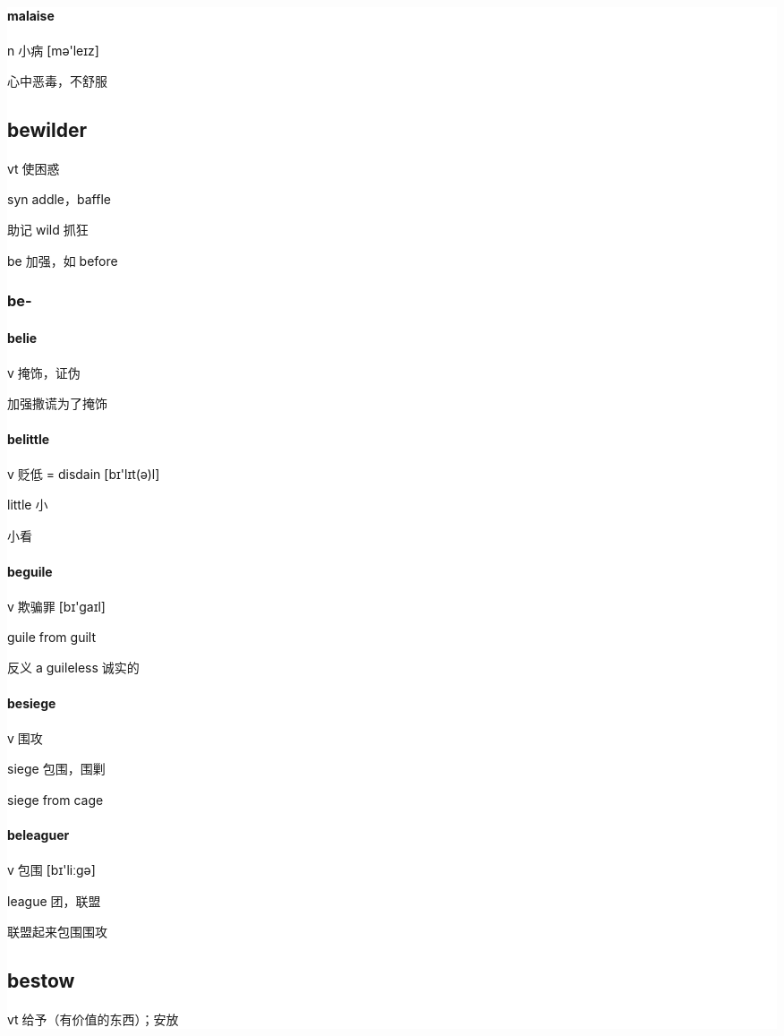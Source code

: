 #### malaise

n 小病 [mə'leɪz]

心中恶毒，不舒服

## bewilder

vt 使困惑

syn addle，baffle

助记 wild 抓狂

be 加强，如 before

### be-

#### belie

v 掩饰，证伪

加强撒谎为了掩饰

#### belittle

v 贬低 = disdain  [bɪ'lɪt(ə)l]

little 小

小看

#### beguile

v 欺骗罪 [bɪ'gaɪl]

guile from guilt 

反义 a guileless 诚实的

#### besiege

v 围攻

siege 包围，围剿

siege from cage

#### beleaguer

v 包围 [bɪ'liːgə]

league 团，联盟

联盟起来包围围攻

## bestow

vt 给予（有价值的东西）；安放
